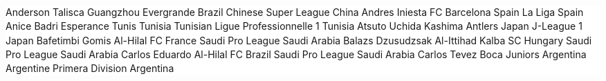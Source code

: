 <td align="left">Anderson</td>
<td align="left">Talisca</td>
<td align="left">Guangzhou Evergrande</td>
<td align="left">Brazil</td>
<td align="left">Chinese Super League</td>
<td align="left">China</td>
</tr>
<tr class="even">
<td align="left">Andres</td>
<td align="left">Iniesta</td>
<td align="left">FC Barcelona</td>
<td align="left">Spain</td>
<td align="left">La Liga</td>
<td align="left">Spain</td>
</tr>
<tr class="odd">
<td align="left">Anice</td>
<td align="left">Badri</td>
<td align="left">Esperance Tunis</td>
<td align="left">Tunisia</td>
<td align="left">Tunisian Ligue Professionnelle 1</td>
<td align="left">Tunisia</td>
</tr>
<tr class="even">
<td align="left">Atsuto</td>
<td align="left">Uchida</td>
<td align="left">Kashima Antlers</td>
<td align="left">Japan</td>
<td align="left">J-League 1</td>
<td align="left">Japan</td>
</tr>
<tr class="odd">
<td align="left">Bafetimbi</td>
<td align="left">Gomis</td>
<td align="left">Al-Hilal FC</td>
<td align="left">France</td>
<td align="left">Saudi Pro League</td>
<td align="left">Saudi Arabia</td>
</tr>
<tr class="even">
<td align="left">Balazs</td>
<td align="left">Dzusudzsak</td>
<td align="left">Al-Ittihad Kalba SC</td>
<td align="left">Hungary</td>
<td align="left">Saudi Pro League</td>
<td align="left">Saudi Arabia</td>
</tr>
<tr class="odd">
<td align="left">Carlos</td>
<td align="left">Eduardo</td>
<td align="left">Al-Hilal FC</td>
<td align="left">Brazil</td>
<td align="left">Saudi Pro League</td>
<td align="left">Saudi Arabia</td>
</tr>
<tr class="even">
<td align="left">Carlos</td>
<td align="left">Tevez</td>
<td align="left">Boca Juniors</td>
<td align="left">Argentina</td>
<td align="left">Argentine Primera Division</td>
<td align="left">Argentina</td>
</tr>
<tr class="odd">